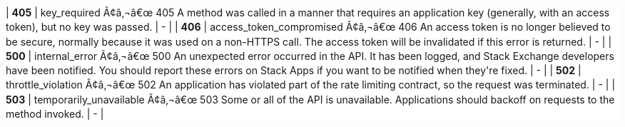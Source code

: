 | **405** | key_required Ã¢â‚¬â€œ 405 A method was called in a manner that requires an application key (generally, with an access token), but no key was passed.  |  -  |
| **406** | access_token_compromised Ã¢â‚¬â€œ 406 An access token is no longer believed to be secure, normally because it was used on a non-HTTPS call. The access token will be invalidated if this error is returned.  |  -  |
| **500** | internal_error Ã¢â‚¬â€œ 500 An unexpected error occurred in the API. It has been logged, and Stack Exchange developers have been notified. You should report these errors on Stack Apps if you want to be notified when they&#39;re fixed.  |  -  |
| **502** | throttle_violation Ã¢â‚¬â€œ 502 An application has violated part of the rate limiting contract, so the request was terminated.  |  -  |
| **503** | temporarily_unavailable Ã¢â‚¬â€œ 503 Some or all of the API is unavailable. Applications should backoff on requests to the method invoked.  |  -  |

